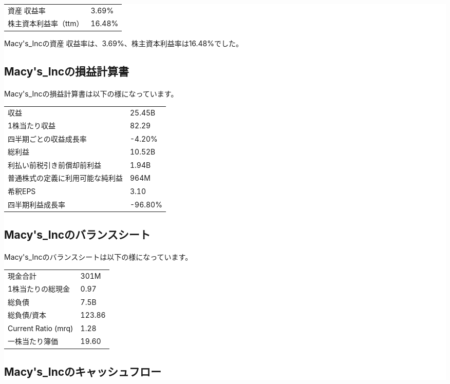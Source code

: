 | ||
|-|-|
|資産 収益率|3.69%|
|株主資本利益率（ttm）|16.48%|
Macy's_Incの資産 収益率は、3.69%、株主資本利益率は16.48%でした。


## Macy's_Incの損益計算書

Macy's_Incの損益計算書は以下の様になっています。

|||
|-|-|
|収益|25.45B|
|1株当たり収益|82.29|
|四半期ごとの収益成長率|-4.20%|
|総利益|10.52B|
|利払い前税引き前償却前利益|1.94B|
|普通株式の定義に利用可能な純利益|964M|
|希釈EPS|3.10|
|四半期利益成長率|-96.80%|

## Macy's_Incのバランスシート

Macy's_Incのバランスシートは以下の様になっています。

|||
|-|-|
|現金合計|301M|
|1株当たりの総現金|0.97|
|総負債|7.5B|
|総負債/資本|123.86|
|Current Ratio (mrq)|1.28|
|一株当たり簿価|19.60|

## Macy's_Incのキャッシュフロー
